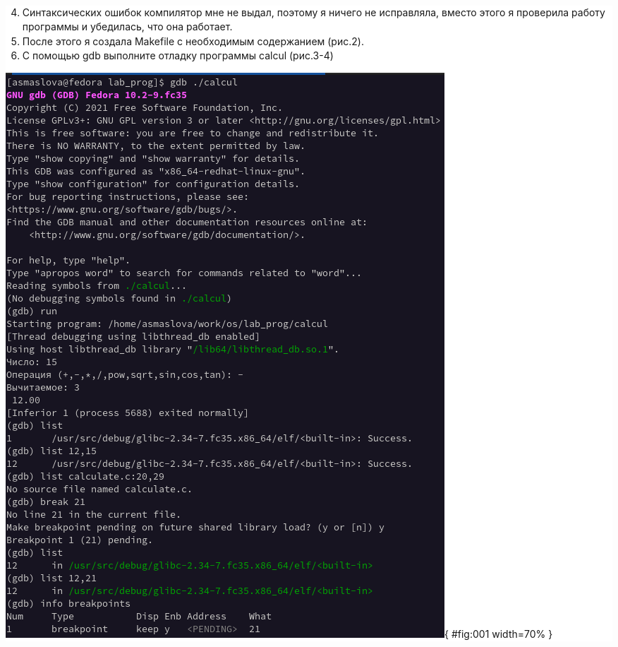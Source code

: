 4. Синтаксических ошибок компилятор мне не выдал, поэтому я ничего не исправляла, вместо этого я проверила работу программы и убедилась, что она работает.
5. После этого я создала Makefile с необходимым содержанием (рис.2).
6. С помощью gdb выполните отладку программы calcul (рис.3-4)

![рис.3 Отладка программы с помощью gdb](image/3.png){ #fig:001 width=70% }